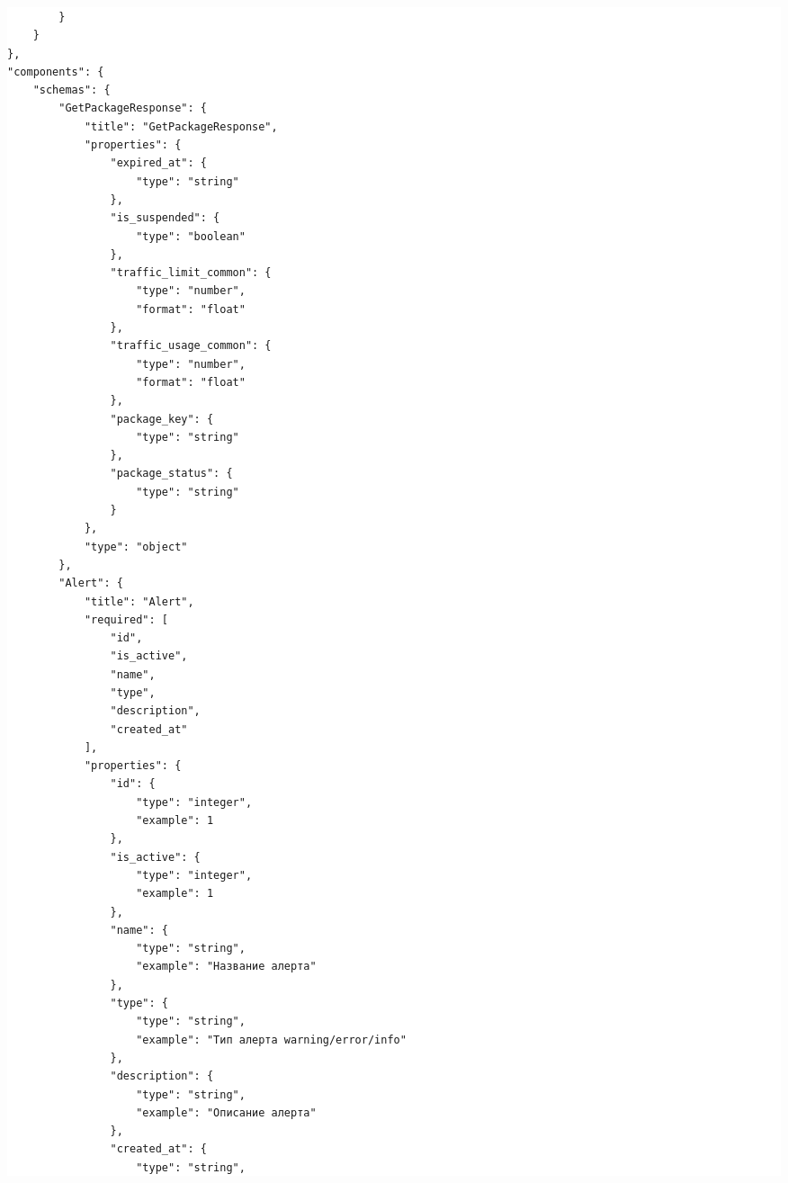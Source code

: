             }
        }
    },
    "components": {
        "schemas": {
            "GetPackageResponse": {
                "title": "GetPackageResponse",
                "properties": {
                    "expired_at": {
                        "type": "string"
                    },
                    "is_suspended": {
                        "type": "boolean"
                    },
                    "traffic_limit_common": {
                        "type": "number",
                        "format": "float"
                    },
                    "traffic_usage_common": {
                        "type": "number",
                        "format": "float"
                    },
                    "package_key": {
                        "type": "string"
                    },
                    "package_status": {
                        "type": "string"
                    }
                },
                "type": "object"
            },
            "Alert": {
                "title": "Alert",
                "required": [
                    "id",
                    "is_active",
                    "name",
                    "type",
                    "description",
                    "created_at"
                ],
                "properties": {
                    "id": {
                        "type": "integer",
                        "example": 1
                    },
                    "is_active": {
                        "type": "integer",
                        "example": 1
                    },
                    "name": {
                        "type": "string",
                        "example": "Название алерта"
                    },
                    "type": {
                        "type": "string",
                        "example": "Тип алерта warning/error/info"
                    },
                    "description": {
                        "type": "string",
                        "example": "Описание алерта"
                    },
                    "created_at": {
                        "type": "string",